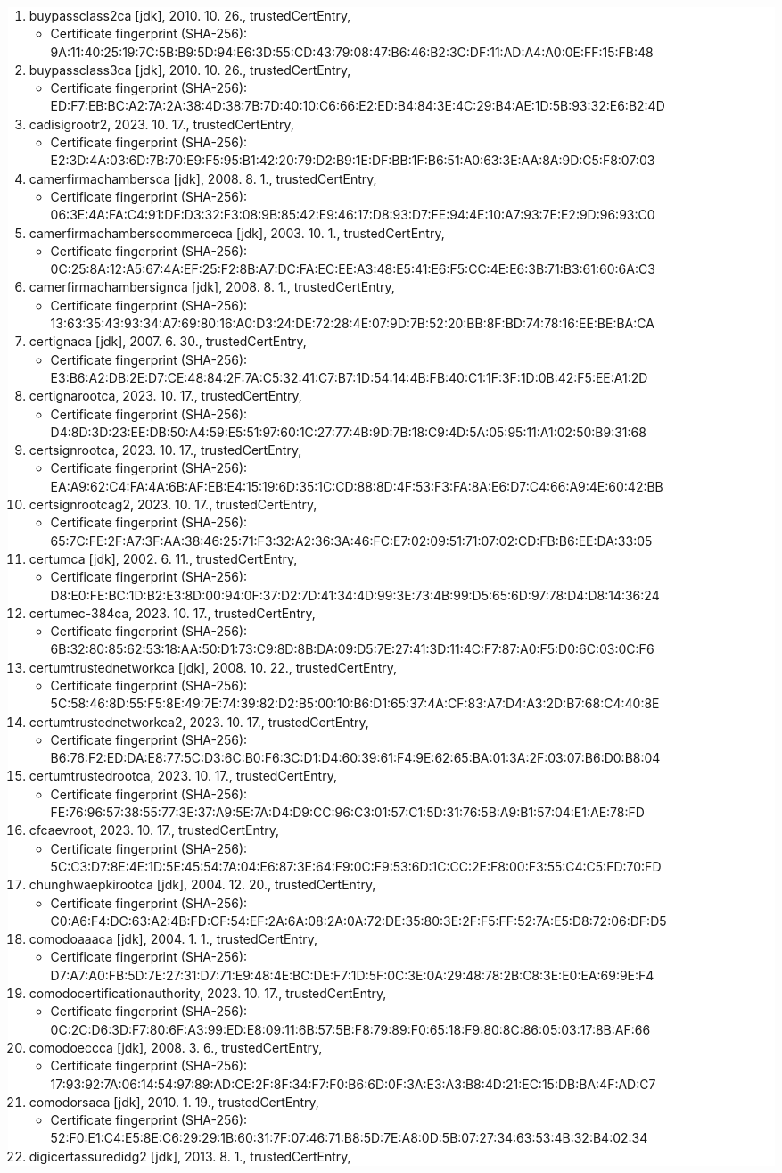 1. buypassclass2ca [jdk], 2010. 10. 26., trustedCertEntry, 
    - Certificate fingerprint (SHA-256): 9A:11:40:25:19:7C:5B:B9:5D:94:E6:3D:55:CD:43:79:08:47:B6:46:B2:3C:DF:11:AD:A4:A0:0E:FF:15:FB:48
1. buypassclass3ca [jdk], 2010. 10. 26., trustedCertEntry, 
    - Certificate fingerprint (SHA-256): ED:F7:EB:BC:A2:7A:2A:38:4D:38:7B:7D:40:10:C6:66:E2:ED:B4:84:3E:4C:29:B4:AE:1D:5B:93:32:E6:B2:4D
1. cadisigrootr2, 2023. 10. 17., trustedCertEntry, 
    - Certificate fingerprint (SHA-256): E2:3D:4A:03:6D:7B:70:E9:F5:95:B1:42:20:79:D2:B9:1E:DF:BB:1F:B6:51:A0:63:3E:AA:8A:9D:C5:F8:07:03
1. camerfirmachambersca [jdk], 2008. 8. 1., trustedCertEntry, 
    - Certificate fingerprint (SHA-256): 06:3E:4A:FA:C4:91:DF:D3:32:F3:08:9B:85:42:E9:46:17:D8:93:D7:FE:94:4E:10:A7:93:7E:E2:9D:96:93:C0
1. camerfirmachamberscommerceca [jdk], 2003. 10. 1., trustedCertEntry, 
    - Certificate fingerprint (SHA-256): 0C:25:8A:12:A5:67:4A:EF:25:F2:8B:A7:DC:FA:EC:EE:A3:48:E5:41:E6:F5:CC:4E:E6:3B:71:B3:61:60:6A:C3
1. camerfirmachambersignca [jdk], 2008. 8. 1., trustedCertEntry, 
    - Certificate fingerprint (SHA-256): 13:63:35:43:93:34:A7:69:80:16:A0:D3:24:DE:72:28:4E:07:9D:7B:52:20:BB:8F:BD:74:78:16:EE:BE:BA:CA
1. certignaca [jdk], 2007. 6. 30., trustedCertEntry, 
    - Certificate fingerprint (SHA-256): E3:B6:A2:DB:2E:D7:CE:48:84:2F:7A:C5:32:41:C7:B7:1D:54:14:4B:FB:40:C1:1F:3F:1D:0B:42:F5:EE:A1:2D
1. certignarootca, 2023. 10. 17., trustedCertEntry, 
    - Certificate fingerprint (SHA-256): D4:8D:3D:23:EE:DB:50:A4:59:E5:51:97:60:1C:27:77:4B:9D:7B:18:C9:4D:5A:05:95:11:A1:02:50:B9:31:68
1. certsignrootca, 2023. 10. 17., trustedCertEntry, 
    - Certificate fingerprint (SHA-256): EA:A9:62:C4:FA:4A:6B:AF:EB:E4:15:19:6D:35:1C:CD:88:8D:4F:53:F3:FA:8A:E6:D7:C4:66:A9:4E:60:42:BB
1. certsignrootcag2, 2023. 10. 17., trustedCertEntry, 
    - Certificate fingerprint (SHA-256): 65:7C:FE:2F:A7:3F:AA:38:46:25:71:F3:32:A2:36:3A:46:FC:E7:02:09:51:71:07:02:CD:FB:B6:EE:DA:33:05
1. certumca [jdk], 2002. 6. 11., trustedCertEntry, 
    - Certificate fingerprint (SHA-256): D8:E0:FE:BC:1D:B2:E3:8D:00:94:0F:37:D2:7D:41:34:4D:99:3E:73:4B:99:D5:65:6D:97:78:D4:D8:14:36:24
1. certumec-384ca, 2023. 10. 17., trustedCertEntry, 
    - Certificate fingerprint (SHA-256): 6B:32:80:85:62:53:18:AA:50:D1:73:C9:8D:8B:DA:09:D5:7E:27:41:3D:11:4C:F7:87:A0:F5:D0:6C:03:0C:F6
1. certumtrustednetworkca [jdk], 2008. 10. 22., trustedCertEntry, 
    - Certificate fingerprint (SHA-256): 5C:58:46:8D:55:F5:8E:49:7E:74:39:82:D2:B5:00:10:B6:D1:65:37:4A:CF:83:A7:D4:A3:2D:B7:68:C4:40:8E
1. certumtrustednetworkca2, 2023. 10. 17., trustedCertEntry, 
    - Certificate fingerprint (SHA-256): B6:76:F2:ED:DA:E8:77:5C:D3:6C:B0:F6:3C:D1:D4:60:39:61:F4:9E:62:65:BA:01:3A:2F:03:07:B6:D0:B8:04
1. certumtrustedrootca, 2023. 10. 17., trustedCertEntry, 
    - Certificate fingerprint (SHA-256): FE:76:96:57:38:55:77:3E:37:A9:5E:7A:D4:D9:CC:96:C3:01:57:C1:5D:31:76:5B:A9:B1:57:04:E1:AE:78:FD
1. cfcaevroot, 2023. 10. 17., trustedCertEntry, 
    - Certificate fingerprint (SHA-256): 5C:C3:D7:8E:4E:1D:5E:45:54:7A:04:E6:87:3E:64:F9:0C:F9:53:6D:1C:CC:2E:F8:00:F3:55:C4:C5:FD:70:FD
1. chunghwaepkirootca [jdk], 2004. 12. 20., trustedCertEntry, 
    - Certificate fingerprint (SHA-256): C0:A6:F4:DC:63:A2:4B:FD:CF:54:EF:2A:6A:08:2A:0A:72:DE:35:80:3E:2F:F5:FF:52:7A:E5:D8:72:06:DF:D5
1. comodoaaaca [jdk], 2004. 1. 1., trustedCertEntry, 
    - Certificate fingerprint (SHA-256): D7:A7:A0:FB:5D:7E:27:31:D7:71:E9:48:4E:BC:DE:F7:1D:5F:0C:3E:0A:29:48:78:2B:C8:3E:E0:EA:69:9E:F4
1. comodocertificationauthority, 2023. 10. 17., trustedCertEntry, 
    - Certificate fingerprint (SHA-256): 0C:2C:D6:3D:F7:80:6F:A3:99:ED:E8:09:11:6B:57:5B:F8:79:89:F0:65:18:F9:80:8C:86:05:03:17:8B:AF:66
1. comodoeccca [jdk], 2008. 3. 6., trustedCertEntry, 
    - Certificate fingerprint (SHA-256): 17:93:92:7A:06:14:54:97:89:AD:CE:2F:8F:34:F7:F0:B6:6D:0F:3A:E3:A3:B8:4D:21:EC:15:DB:BA:4F:AD:C7
1. comodorsaca [jdk], 2010. 1. 19., trustedCertEntry, 
    - Certificate fingerprint (SHA-256): 52:F0:E1:C4:E5:8E:C6:29:29:1B:60:31:7F:07:46:71:B8:5D:7E:A8:0D:5B:07:27:34:63:53:4B:32:B4:02:34
1. digicertassuredidg2 [jdk], 2013. 8. 1., trustedCertEntry, 
